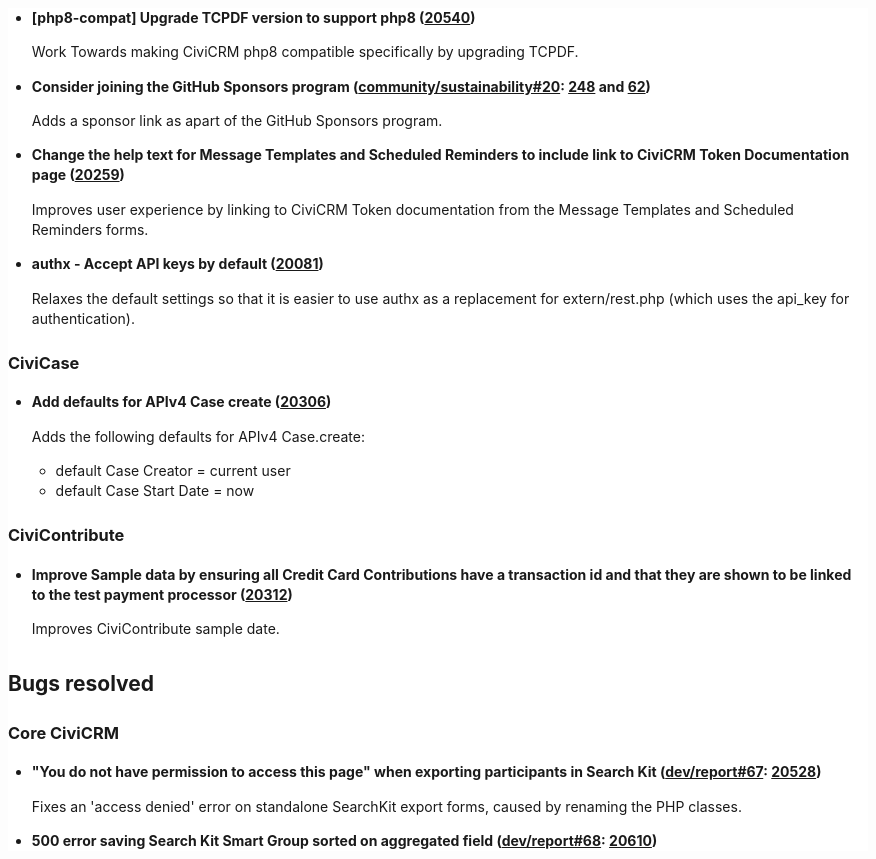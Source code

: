 - **[php8-compat] Upgrade TCPDF version to support php8
  ([20540](https://github.com/civicrm/civicrm-core/pull/20540))**

  Work Towards making CiviCRM php8 compatible specifically by upgrading TCPDF.

- **Consider joining the GitHub Sponsors program
  ([community/sustainability#20](https://lab.civicrm.org/community/sustainability/-/issues/20):
  [248](https://github.com/civicrm/civicrm-wordpress/pull/248) and
  [62](https://github.com/civicrm/civicrm-joomla/pull/62))**

  Adds a sponsor link as apart of the GitHub Sponsors program.

- **Change the help text for Message Templates and Scheduled Reminders to
  include link to CiviCRM Token Documentation page
  ([20259](https://github.com/civicrm/civicrm-core/pull/20259))**

  Improves user experience by linking to CiviCRM Token documentation from the
  Message Templates and Scheduled Reminders forms.

- **authx - Accept API keys by default
  ([20081](https://github.com/civicrm/civicrm-core/pull/20081))**

  Relaxes the default settings so that it is easier to use authx
  as a replacement for extern/rest.php (which uses the api_key for
  authentication).

### CiviCase

- **Add defaults for APIv4 Case create
  ([20306](https://github.com/civicrm/civicrm-core/pull/20306))**

  Adds the following defaults for APIv4 Case.create:
  - default Case Creator = current user
  - default Case Start Date = now

### CiviContribute

- **Improve Sample data by ensuring all Credit Card Contributions have a
  transaction id and that they are shown to be linked to the test payment
  processor ([20312](https://github.com/civicrm/civicrm-core/pull/20312))**

  Improves CiviContribute sample date.

## <a name="bugs"></a>Bugs resolved

### Core CiviCRM

- **"You do not have permission to access this page" when exporting participants
  in Search Kit
  ([dev/report#67](https://lab.civicrm.org/dev/report/-/issues/67):
  [20528](https://github.com/civicrm/civicrm-core/pull/20528))**

  Fixes an 'access denied' error on standalone SearchKit export forms, caused by
  renaming the PHP classes.

- **500 error saving Search Kit Smart Group sorted on aggregated field
  ([dev/report#68](https://lab.civicrm.org/dev/report/-/issues/68):
  [20610](https://github.com/civicrm/civicrm-core/pull/20610))**
